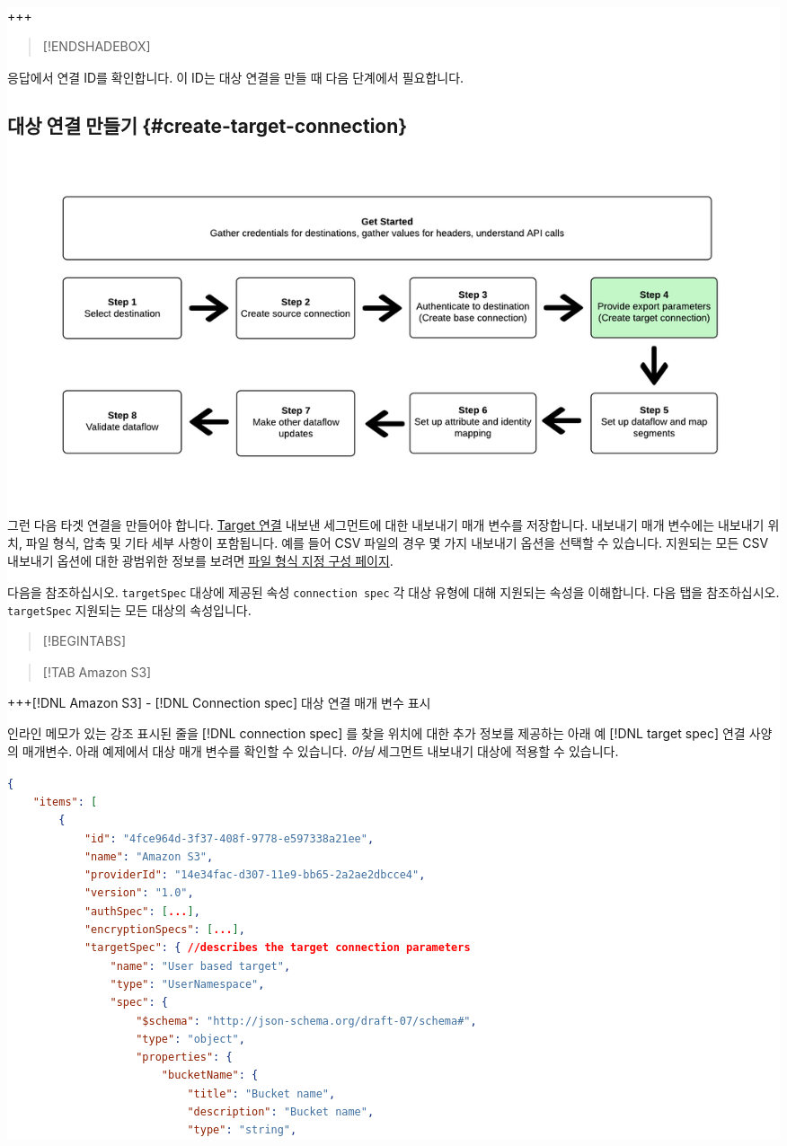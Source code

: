 +++

>[!ENDSHADEBOX]

응답에서 연결 ID를 확인합니다. 이 ID는 대상 연결을 만들 때 다음 단계에서 필요합니다.

## 대상 연결 만들기 {#create-target-connection}

![사용자가 진행 중인 현재 단계를 강조 표시하는 세그먼트를 활성화하는 단계](/help/destinations/assets/api/file-based-segment-export/step4.png)

그런 다음 타겟 연결을 만들어야 합니다. [Target 연결](https://developer.adobe.com/experience-platform-apis/references/destinations/#tag/Glossary) 내보낸 세그먼트에 대한 내보내기 매개 변수를 저장합니다. 내보내기 매개 변수에는 내보내기 위치, 파일 형식, 압축 및 기타 세부 사항이 포함됩니다. 예를 들어 CSV 파일의 경우 몇 가지 내보내기 옵션을 선택할 수 있습니다. 지원되는 모든 CSV 내보내기 옵션에 대한 광범위한 정보를 보려면 [파일 형식 지정 구성 페이지](/help/destinations/ui/batch-destinations-file-formatting-options.md).

다음을 참조하십시오. `targetSpec` 대상에 제공된 속성 `connection spec` 각 대상 유형에 대해 지원되는 속성을 이해합니다. 다음 탭을 참조하십시오. `targetSpec` 지원되는 모든 대상의 속성입니다.

>[!BEGINTABS]

>[!TAB Amazon S3]

+++[!DNL Amazon S3] - [!DNL Connection spec] 대상 연결 매개 변수 표시

인라인 메모가 있는 강조 표시된 줄을 [!DNL connection spec] 를 찾을 위치에 대한 추가 정보를 제공하는 아래 예 [!DNL target spec] 연결 사양의 매개변수. 아래 예제에서 대상 매개 변수를 확인할 수 있습니다. *아님* 세그먼트 내보내기 대상에 적용할 수 있습니다.

```json {line-numbers="true" start-line="1" highlight="10,56"}
{
    "items": [
        {
            "id": "4fce964d-3f37-408f-9778-e597338a21ee",
            "name": "Amazon S3",
            "providerId": "14e34fac-d307-11e9-bb65-2a2ae2dbcce4",
            "version": "1.0",
            "authSpec": [...],
            "encryptionSpecs": [...],
            "targetSpec": { //describes the target connection parameters
                "name": "User based target",
                "type": "UserNamespace",
                "spec": {
                    "$schema": "http://json-schema.org/draft-07/schema#",
                    "type": "object",
                    "properties": {
                        "bucketName": {
                            "title": "Bucket name",
                            "description": "Bucket name",
                            "type": "string",
```